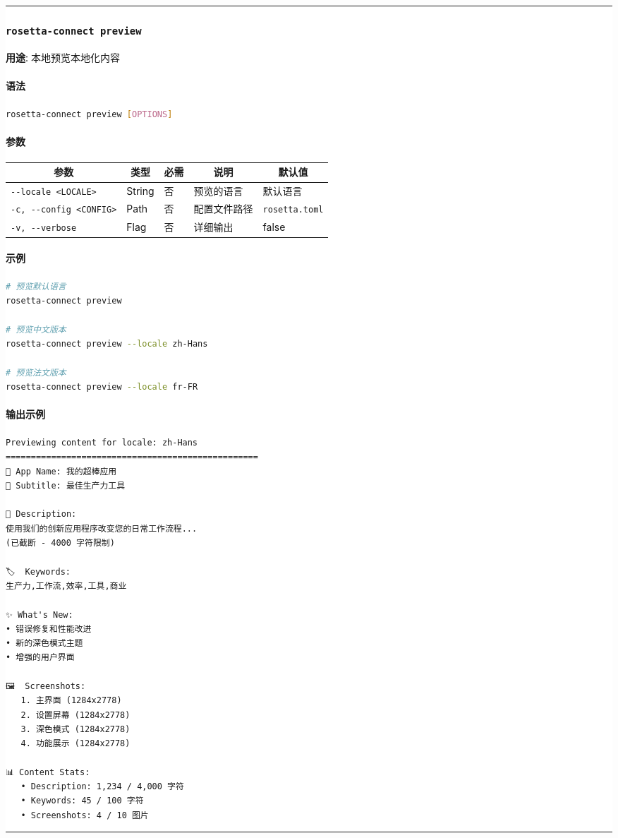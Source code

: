 
---

### `rosetta-connect preview`
**用途**: 本地预览本地化内容

#### 语法
```bash
rosetta-connect preview [OPTIONS]
```

#### 参数
| 参数 | 类型 | 必需 | 说明 | 默认值 |
|------|------|------|------|--------|
| `--locale <LOCALE>` | String | 否 | 预览的语言 | 默认语言 |
| `-c, --config <CONFIG>` | Path | 否 | 配置文件路径 | `rosetta.toml` |
| `-v, --verbose` | Flag | 否 | 详细输出 | false |

#### 示例
```bash
# 预览默认语言
rosetta-connect preview

# 预览中文版本
rosetta-connect preview --locale zh-Hans

# 预览法文版本
rosetta-connect preview --locale fr-FR
```

#### 输出示例
```
Previewing content for locale: zh-Hans
==================================================
📱 App Name: 我的超棒应用
📝 Subtitle: 最佳生产力工具

📄 Description:
使用我们的创新应用程序改变您的日常工作流程...
(已截断 - 4000 字符限制)

🏷️  Keywords:
生产力,工作流,效率,工具,商业

✨ What's New:
• 错误修复和性能改进
• 新的深色模式主题
• 增强的用户界面

🖼️  Screenshots:
   1. 主界面 (1284x2778)
   2. 设置屏幕 (1284x2778)
   3. 深色模式 (1284x2778)
   4. 功能展示 (1284x2778)

📊 Content Stats:
   • Description: 1,234 / 4,000 字符
   • Keywords: 45 / 100 字符
   • Screenshots: 4 / 10 图片
```

---